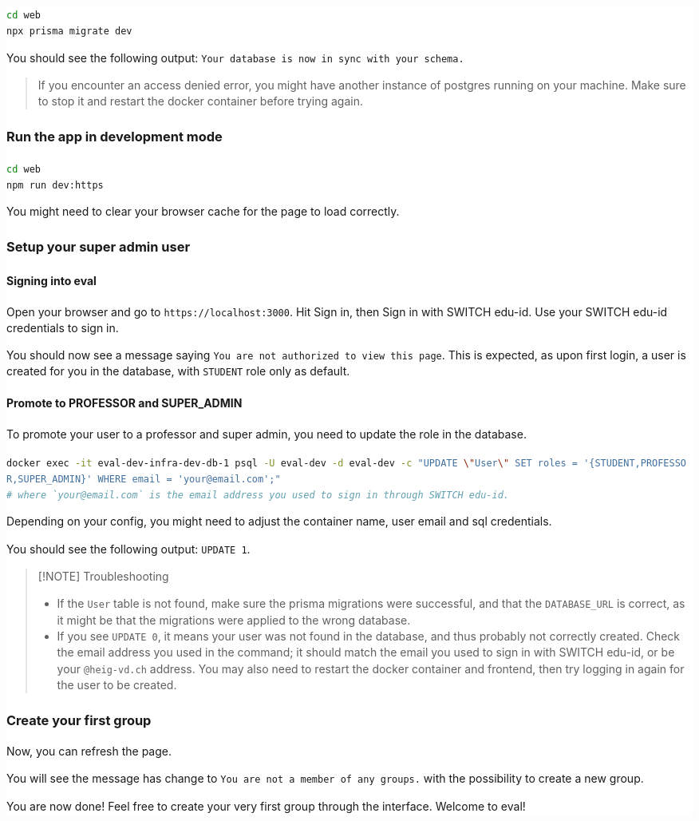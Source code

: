 ```bash
cd web
npx prisma migrate dev
```

You should see the following output: `Your database is now in sync with your schema.`

> If you encounter an access denied error, you might have another instance of postgres running on your machine. Make sure to stop it and restart the docker container before trying again.

### Run the app in development mode

```bash
cd web
npm run dev:https
```

You might need to clear your browser cache for the page to load correctly.

### Setup your super admin user

#### Signing into eval

Open your browser and go to `https://localhost:3000`. Hit Sign in, then Sign in with SWITCH edu-id. Use your SWITCH edu-id credentials to sign in.

You should now see a message saying `You are not authorized to view this page`. This is expected, as upon first login, a user is created for you in the database, with `STUDENT` role only as default.

#### Promote to PROFESSOR and SUPER_ADMIN

To promote your user to a professor and super admin, you need to update the role in the database.

```bash
docker exec -it eval-dev-infra-dev-db-1 psql -U eval-dev -d eval-dev -c "UPDATE \"User\" SET roles = '{STUDENT,PROFESSOR,SUPER_ADMIN}' WHERE email = 'your@email.com';"
# where `your@email.com` is the email address you used to sign in through SWITCH edu-id.
```

Depending on your config, you might need to adjust the container name, user email and sql credentials.

You should see the following output: `UPDATE 1`.

> [!NOTE] Troubleshooting
>
> - If the `User` table is not found, make sure the prisma migrations were successful, and that the `DATABASE_URL` is correct, as it might be that the migrations were applied to the wrong database.
> - If you see `UPDATE 0`, it means your user was not found in the database, and thus probably not correctly created. Check the email address you used in the command; it should match the email you used to sign in with SWITCH edu-id, or be your `@heig-vd.ch` address. You may also need to restart the docker container and frontend, then try logging in again for the user to be created.

### Create your first group

Now, you can refresh the page.

You will see the message has change to `You are not a member of any groups.` with the possibility to create a new group.

You are now done! Feel free to create your very first group through the interface. Welcome to eval!
